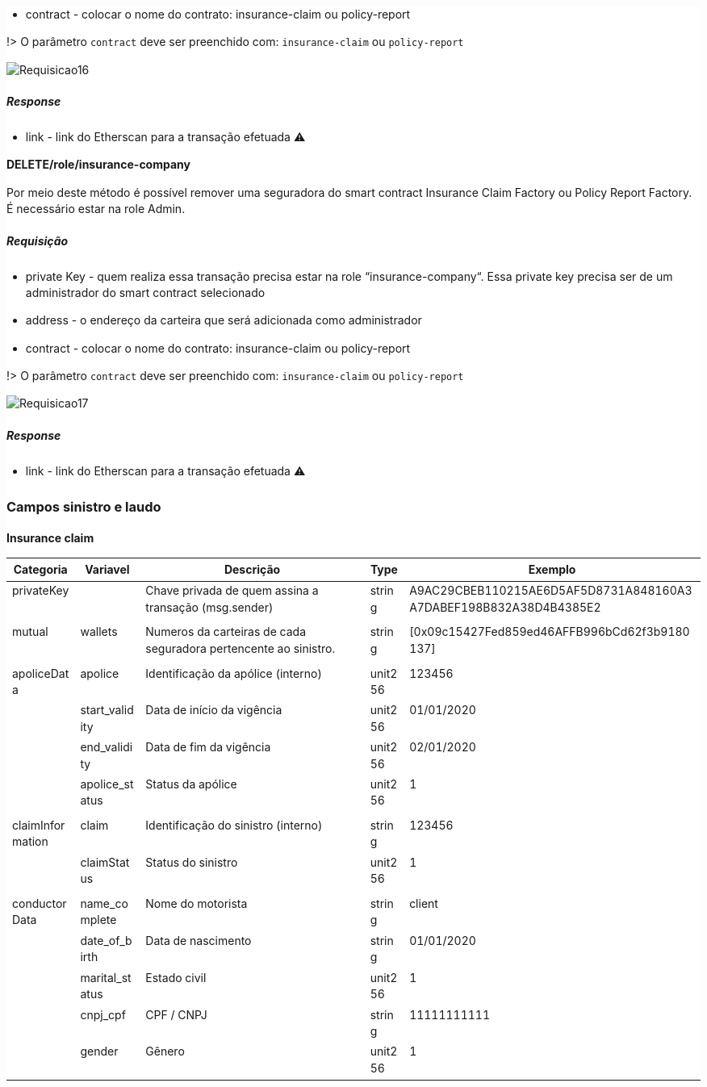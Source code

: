 - contract  - colocar o nome do contrato: insurance-claim ou policy-report

!> O parâmetro ```contract``` deve ser preenchido com: ```insurance-claim``` ou ```policy-report```

![Requisicao16](/img/must-secure/Requisicao16.png)


##### Response

- link - link do Etherscan para a transação efetuada :warning: 

**DELETE/role/insurance-company**

Por meio deste método é possível remover uma seguradora do smart contract Insurance Claim Factory ou Policy Report Factory. É necessário estar na role Admin.

##### Requisição

- private Key - quem realiza essa transação precisa estar na role “insurance-company“. Essa private key precisa ser de um administrador do smart contract selecionado

- address - o endereço da carteira que será adicionada como administrador

- contract  - colocar o nome do contrato: insurance-claim ou policy-report

!> O parâmetro ```contract``` deve ser preenchido com: ```insurance-claim``` ou ```policy-report```

![Requisicao17](/img/must-secure/Requisicao17.png)


##### Response

- link - link do Etherscan para a transação efetuada :warning:

### Campos sinistro e laudo

**Insurance claim**

| Categoria | Variavel | Descrição | Type | Exemplo |
| --------- | -------- | --------- | ---- | ------- |
| privateKey | | Chave privada de quem assina a transação (msg.sender) | string | A9AC29CBEB110215AE6D5AF5D8731A848160A3A7DABEF198B832A38D4B4385E2 |
| | | | | |
| mutual | wallets | Numeros da carteiras de cada seguradora pertencente ao sinistro. | string | [0x09c15427Fed859ed46AFFB996bCd62f3b9180137] |
| | | | | |
| apoliceData | apolice | Identificação da apólice (interno) | unit256 | 123456 |
| | start_validity | Data de início da vigência | unit256 | 01/01/2020 |
| | end_validity | Data de fim da vigência | unit256 | 02/01/2020 |
| | apolice_status | Status da apólice | unit256 | 1 |
| | | | | |
| claimInformation | claim | Identificação do sinistro (interno) | string | 123456 |
| | claimStatus | Status do sinistro | unit256 | 1 |
| | | | | |
| conductorData | name_complete | Nome do motorista | string | client |
| | date_of_birth | Data de nascimento | string | 01/01/2020 |
| | marital_status | Estado civil | unit256 | 1 |
| | cnpj_cpf | CPF / CNPJ | string | 11111111111 |
| | gender | Gênero | unit256 | 1 |